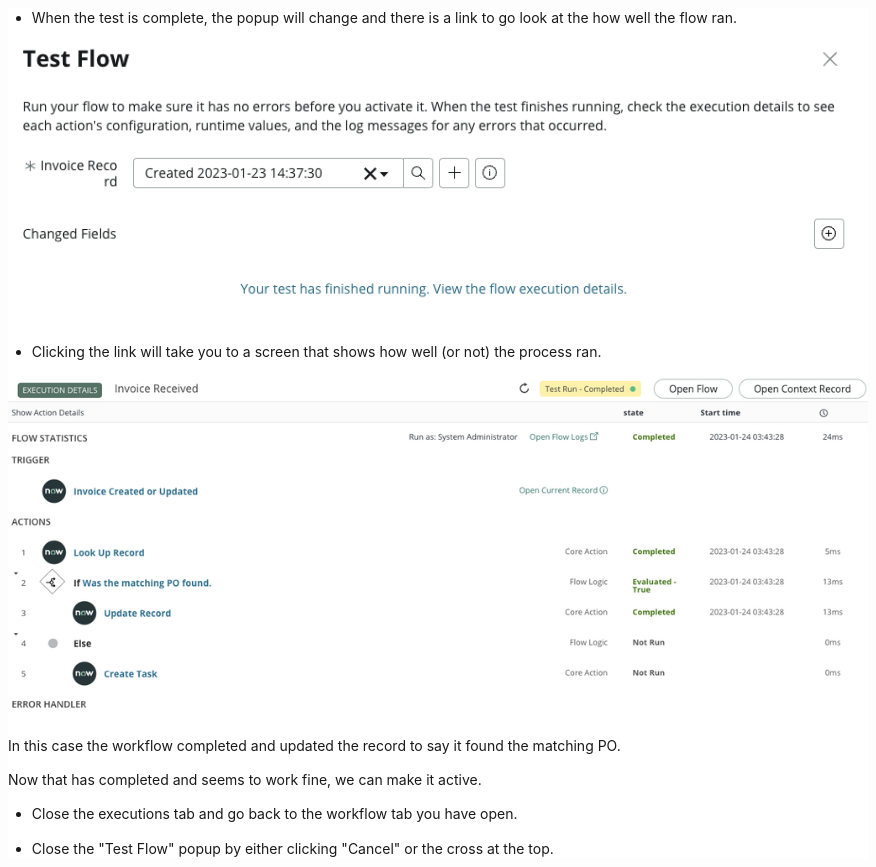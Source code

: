 -   When the test is complete, the popup will change and there is a link
    to go look at the how well the flow ran.

![](./media/media/image60.png)

-   Clicking the link will take you to a screen that shows how well (or
    not) the process ran.

![](./media/media/image61.png)

In this case the workflow completed and updated the record to say it
found the matching PO.

Now that has completed and seems to work fine, we can make it active.

-   Close the executions tab and go back to the workflow tab you have
    open.

-   Close the "Test Flow" popup by either clicking "Cancel" or the cross
    at the top.
